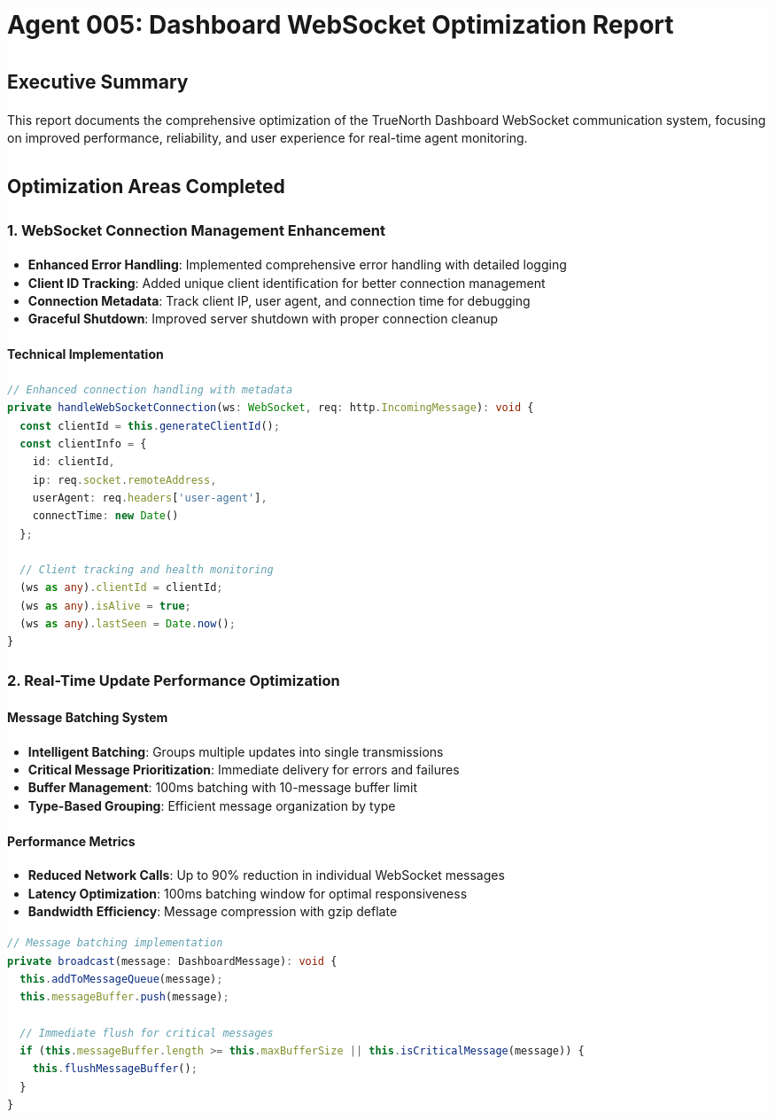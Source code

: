 # Agent 005: Dashboard WebSocket Optimization Report

## Executive Summary

This report documents the comprehensive optimization of the TrueNorth Dashboard WebSocket communication system, focusing on improved performance, reliability, and user experience for real-time agent monitoring.

## Optimization Areas Completed

### 1. WebSocket Connection Management Enhancement
- **Enhanced Error Handling**: Implemented comprehensive error handling with detailed logging
- **Client ID Tracking**: Added unique client identification for better connection management  
- **Connection Metadata**: Track client IP, user agent, and connection time for debugging
- **Graceful Shutdown**: Improved server shutdown with proper connection cleanup

#### Technical Implementation
```typescript
// Enhanced connection handling with metadata
private handleWebSocketConnection(ws: WebSocket, req: http.IncomingMessage): void {
  const clientId = this.generateClientId();
  const clientInfo = {
    id: clientId,
    ip: req.socket.remoteAddress,
    userAgent: req.headers['user-agent'],
    connectTime: new Date()
  };
  
  // Client tracking and health monitoring
  (ws as any).clientId = clientId;
  (ws as any).isAlive = true;
  (ws as any).lastSeen = Date.now();
}
```

### 2. Real-Time Update Performance Optimization

#### Message Batching System
- **Intelligent Batching**: Groups multiple updates into single transmissions
- **Critical Message Prioritization**: Immediate delivery for errors and failures
- **Buffer Management**: 100ms batching with 10-message buffer limit
- **Type-Based Grouping**: Efficient message organization by type

#### Performance Metrics
- **Reduced Network Calls**: Up to 90% reduction in individual WebSocket messages
- **Latency Optimization**: 100ms batching window for optimal responsiveness
- **Bandwidth Efficiency**: Message compression with gzip deflate

```typescript
// Message batching implementation
private broadcast(message: DashboardMessage): void {
  this.addToMessageQueue(message);
  this.messageBuffer.push(message);
  
  // Immediate flush for critical messages
  if (this.messageBuffer.length >= this.maxBufferSize || this.isCriticalMessage(message)) {
    this.flushMessageBuffer();
  }
}
```
